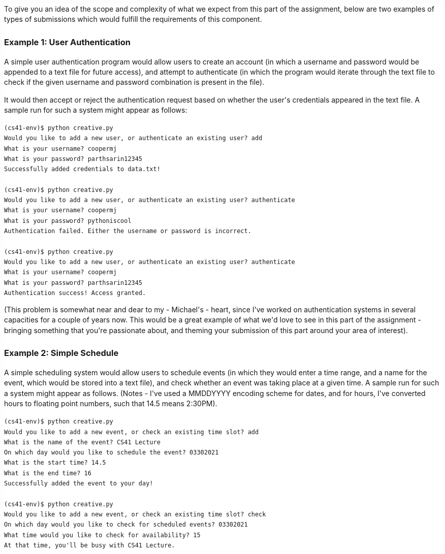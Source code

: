 To give you an idea of the scope and complexity of what we expect from this part of the assignment, below are two examples of types of submissions which would fulfill the requirements of this component.

### Example 1: User Authentication

A simple user authentication program would allow users to create an account (in which a username and password would be appended to a text file for future access), and attempt to authenticate (in which the program would iterate through the text file to check if the given username and password combination is present in the file). 

It would then accept or reject the authentication request based on whether the user's credentials appeared in the text file. A sample run for such a system might appear as follows:

```
(cs41-env)$ python creative.py
Would you like to add a new user, or authenticate an existing user? add
What is your username? coopermj
What is your password? parthsarin12345
Successfully added credentials to data.txt!

(cs41-env)$ python creative.py
Would you like to add a new user, or authenticate an existing user? authenticate
What is your username? coopermj
What is your password? pythoniscool
Authentication failed. Either the username or password is incorrect.

(cs41-env)$ python creative.py
Would you like to add a new user, or authenticate an existing user? authenticate
What is your username? coopermj
What is your password? parthsarin12345
Authentication success! Access granted.
```

(This problem is somewhat near and dear to my - Michael's - heart, since I've worked on authentication systems in several capacities for a couple of years now. This would be a great example of what we'd love to see in this part of the assignment - bringing something that you're passionate about, and theming your submission of this part around your area of interest).

### Example 2: Simple Schedule

A simple scheduling system would allow users to schedule events (in which they would enter a time range, and a name for the event, which would be stored into a text file), and check whether an event was taking place at a given time. A sample run for such a system might appear as follows. (Notes - I've used a MMDDYYYY encoding scheme for dates, and for hours, I've converted hours to floating point numbers, such that 14.5 means 2:30PM).

```
(cs41-env)$ python creative.py
Would you like to add a new event, or check an existing time slot? add
What is the name of the event? CS41 Lecture
On which day would you like to schedule the event? 03302021
What is the start time? 14.5
What is the end time? 16
Successfully added the event to your day!

(cs41-env)$ python creative.py
Would you like to add a new event, or check an existing time slot? check
On which day would you like to check for scheduled events? 03302021
What time would you like to check for availability? 15
At that time, you'll be busy with CS41 Lecture.
```
